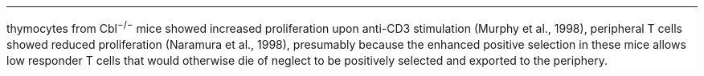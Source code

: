 --- --- --- --- --- --- --- --- --- --- --- --- --- --- --- --- --- --- --- --- --- --- --- --- --- --- --- --- --- --- --- --- --- --- --- --- --- --- --- --- --- --- --- --- --- --- --- --- --- --- --- --- --- --- --- --- --- --- --- --- --- --- --- --- --- --- --- --- --- --- --- --- --- --- --- --- --- --- --- --- --- --- --- --- --- --- --- --- --- --- --- --- --- --- --- --- --- --- --- --- --- --- --- --- --- --- --- --- --- --- --- --- --- --- --- --- --- --- --- --- --- --- --- --- --- --- --- --- --- --- --- --- --- --- --- --- --- --- --- --- --- --- --- --- --- --- --- --- --- --- --- --- --- --- --- --- --- --- --- --- --- --- --- --- --- --- --- --- --- --- --- --- --- --- --- --- --- --- --- --- --- --- --- --- --- --- --- --- --- --- --- --- --- --- --- --- --- --- --- --- --- --- --- --- --- --- --- --- --- --- --- --- --- --- --- --- --- --- --- --- --- --- --- --- --- --- --- --- --- --- --- --- --- --- --- --- --- --- --- --- --- --- --- --- --- --- --- --- --- --- --- --- --- --- --- --- --- --- --- --- --- --- --- --- --- --- --- --- --- --- --- --- --- --- --- --- --- --- --- --- --- --- --- --- --- --- --- --- --- --- --- --- --- --- --- --- --- --- --- --- --- --- --- --- --- --- --- --- --- --- --- --- --- --- --- --- --- --- --- --- --- --- --- --- --- --- --- --- --- --- --- --- --- --- --- --- --- --- --- --- --- --- --- --- --- --- --- --- --- --- --- --- --- --- --- --- --- --- --- --- --- --- --- --- --- --- --- --- --- --- --- --- --- --- --- --- --- --- --- --- --- --- --- --- --- --- --- --- --- --- --- --- --- --- --- --- --- --- --- --- --- --- --- --- --- --- --- --- --- --- --- --- --- --- --- --- --- --- --- --- --- --- --- --- --- --- --- --- --- --- --- --- --- --- --- --- --- --- --- --- --- --- --- --- --- --- --- --- --- --- --- --- --- --- --- --- --- --- --- --- --- --- --- --- --- --- --- --- --- --- --- --- --- --- --- --- --- --- --- --- --- --- --- --- --- --- --- --- --- --- --- --- --- --- --- --- --- --- --- --- --- --- --- --- --- --- --- --- --- --- --- --- --- --- --- --- --- --- --- --- --- --- --- --- --- --- --- --- --- --- --- --- --- --- --- --- --- --- --- --- --- --- --- --- --- --- --- --- --- --- --- --- --- --- --- --- --- --- --- --- --- --- --- --- --- --- --- --- --- --- --- --- --- --- --- --- --- --- --- --- --- --- --- --- --- --- --- --- --- --- --- --- --- --- --- --- --- --- --- --- --- --- --- --- --- --- --- --- --- --- --- --- --- --- --- --- --- --- --- --- --- --- --- --- --- --- --- --- --- --- --- --- --- --- --- --- --- --- --- --- --- --- --- --- --- --- --- --- --- --- --- --- --- --- --- --- --- --- --- --- --- --- --- --- --- --- --- --- --- --- --- --- --- --- --- --- --- --- --- --- --- --- --- --- --- --- --- --- --- --- --- --- --- --- --- --- --- --- --- --- --- --- --- --- --- --- --- --- --- --- --- --- --- --- --- --- --- --- --- --- --- --- --- --- --- --- --- --- --- --- --- --- --- --- --- --- --- --- --- --- --- --- --- --- --- --- --- --- --- --- --- --- --- --- --- --- --- --- --- --- --- --- --- --- --- --- --- --- --- --- --- --- --- --- --- --- --- --- --- --- --- --- --- --- --- --- --- --- --- --- --- --- --- --- --- --- --- --- --- --- --- --- --- --- --- --- --- --- --- --- --- --- --- --- --- --- --- --- --- --- --- --- --- --- --- --- --- --- --- --- --- --- --- --- --- --- --- --- --- --- --- --- --- --- --- --- --- --- --- --- --- --- --- --- --- --- --- --- --- --- --- --- --- --- --- --- --- --- --- --- --- --- --- --- --- --- --- --- --- --- --- --- --- --- --- --- --- --- --- --- --- --- --- --- --- --- --- --- --- --- --- --- --- --- --- --- --- --- --- --- --- --- --- --- --- --- --- --- --- --- --- --- --- --- --- --- --- --- --- --- --- --- --- --- --- --- --- --- --- --- --- --- --- --- --- --- --- --- --- --- --- --- --- --- --- --- --- --- --- --- --- --- --- --- --- --- --- --- --- --- --- --- --- --- --- --- --- --- --- --- --- --- --- --- --- --- --- --- --- --- --- --- --- --- --- --- --- --- --- --- --- --- --- --- --- --- --- --- --- --- --- --- --- --- --- --- --- --- --- --- --- --- --- --- --- --- --- --- --- --- --- --- --- --- --- --- --- --- --- --- --- --- --- --- --- --- --- --- --- --- --- --- --- --- --- --- --- --- --- --- --- --- --- --- --- --- --- --- --- --- --- --- --- --- --- --- --- --- --- --- --- --- --- --- --- --- --- --- --- --- --- --- --- --- --- --- --- --- --- --- --- --- --- --- --- --- --- --- --- --- --- --- --- --- --- --- --- --- --- --- --- --- --- --- --- --- --- --- --- --- --- --- --- --- --- --- --- --- --- --- --- --- --- --- --- --- --- --- --- --- --- --- --- --- --- ---
thymocytes from Cbl$^{-/-}$ mice showed increased proliferation upon anti-CD3 stimulation (Murphy et al., 1998), peripheral T cells showed reduced proliferation (Naramura et al., 1998), presumably because the enhanced positive selection in these mice allows low responder T cells that would otherwise die of neglect to be positively selected and exported to the periphery.
